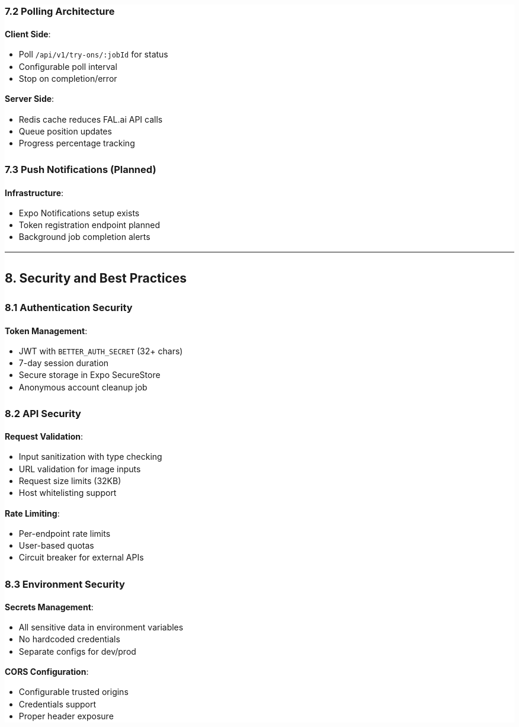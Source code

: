 ### 7.2 Polling Architecture

**Client Side**:
- Poll `/api/v1/try-ons/:jobId` for status
- Configurable poll interval
- Stop on completion/error

**Server Side**:
- Redis cache reduces FAL.ai API calls
- Queue position updates
- Progress percentage tracking

### 7.3 Push Notifications (Planned)

**Infrastructure**:
- Expo Notifications setup exists
- Token registration endpoint planned
- Background job completion alerts

---

## 8. Security and Best Practices

### 8.1 Authentication Security

**Token Management**:
- JWT with `BETTER_AUTH_SECRET` (32+ chars)
- 7-day session duration
- Secure storage in Expo SecureStore
- Anonymous account cleanup job

### 8.2 API Security

**Request Validation**:
- Input sanitization with type checking
- URL validation for image inputs
- Request size limits (32KB)
- Host whitelisting support

**Rate Limiting**:
- Per-endpoint rate limits
- User-based quotas
- Circuit breaker for external APIs

### 8.3 Environment Security

**Secrets Management**:
- All sensitive data in environment variables
- No hardcoded credentials
- Separate configs for dev/prod

**CORS Configuration**:
- Configurable trusted origins
- Credentials support
- Proper header exposure
